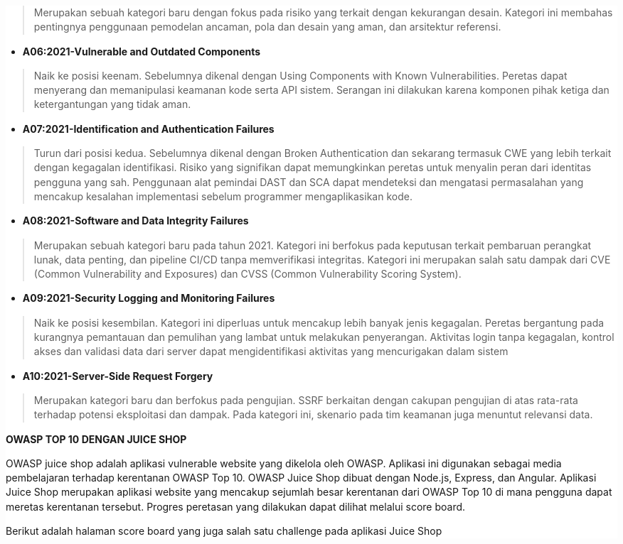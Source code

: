 > Merupakan sebuah kategori baru dengan fokus pada risiko yang terkait
> dengan kekurangan desain. Kategori ini membahas pentingnya penggunaan
> pemodelan ancaman, pola dan desain yang aman, dan arsitektur
> referensi.

- **A06:2021-Vulnerable and Outdated Components**

> Naik ke posisi keenam. Sebelumnya dikenal dengan Using Components with
> Known Vulnerabilities. Peretas dapat menyerang dan memanipulasi
> keamanan kode serta API sistem. Serangan ini dilakukan karena komponen
> pihak ketiga dan ketergantungan yang tidak aman.

- **A07:2021-Identification and Authentication Failures**

> Turun dari posisi kedua. Sebelumnya dikenal dengan Broken
> Authentication dan sekarang termasuk CWE yang lebih terkait dengan
> kegagalan identifikasi. Risiko yang signifikan dapat memungkinkan
> peretas untuk menyalin peran dari identitas pengguna yang sah.
> Penggunaan alat pemindai DAST dan SCA dapat mendeteksi dan mengatasi
> permasalahan yang mencakup kesalahan implementasi sebelum programmer
> mengaplikasikan kode.

- **A08:2021-Software and Data Integrity Failures**

> Merupakan sebuah kategori baru pada tahun 2021. Kategori ini berfokus
> pada keputusan terkait pembaruan perangkat lunak, data penting, dan
> pipeline CI/CD tanpa memverifikasi integritas. Kategori ini merupakan
> salah satu dampak dari CVE (Common Vulnerability and Exposures) dan
> CVSS (Common Vulnerability Scoring System).

- **A09:2021-Security Logging and Monitoring Failures**

> Naik ke posisi kesembilan. Kategori ini diperluas untuk mencakup lebih
> banyak jenis kegagalan. Peretas bergantung pada kurangnya pemantauan
> dan pemulihan yang lambat untuk melakukan penyerangan. Aktivitas login
> tanpa kegagalan, kontrol akses dan validasi data dari server dapat
> mengidentifikasi aktivitas yang mencurigakan dalam sistem

- **A10:2021-Server-Side Request Forgery**

> Merupakan kategori baru dan berfokus pada pengujian. SSRF berkaitan
> dengan cakupan pengujian di atas rata-rata terhadap potensi
> eksploitasi dan dampak. Pada kategori ini, skenario pada tim keamanan
> juga menuntut relevansi data.

**OWASP TOP 10 DENGAN JUICE SHOP**

OWASP juice shop adalah aplikasi vulnerable website yang dikelola oleh
OWASP. Aplikasi ini digunakan sebagai media pembelajaran terhadap
kerentanan OWASP Top 10. OWASP Juice Shop dibuat dengan Node.js,
Express, dan Angular. Aplikasi Juice Shop merupakan aplikasi website
yang mencakup sejumlah besar kerentanan dari OWASP Top 10 di mana
pengguna dapat meretas kerentanan tersebut. Progres peretasan yang
dilakukan dapat dilihat melalui score board.

Berikut adalah halaman score board yang juga salah satu challenge pada
aplikasi Juice Shop
